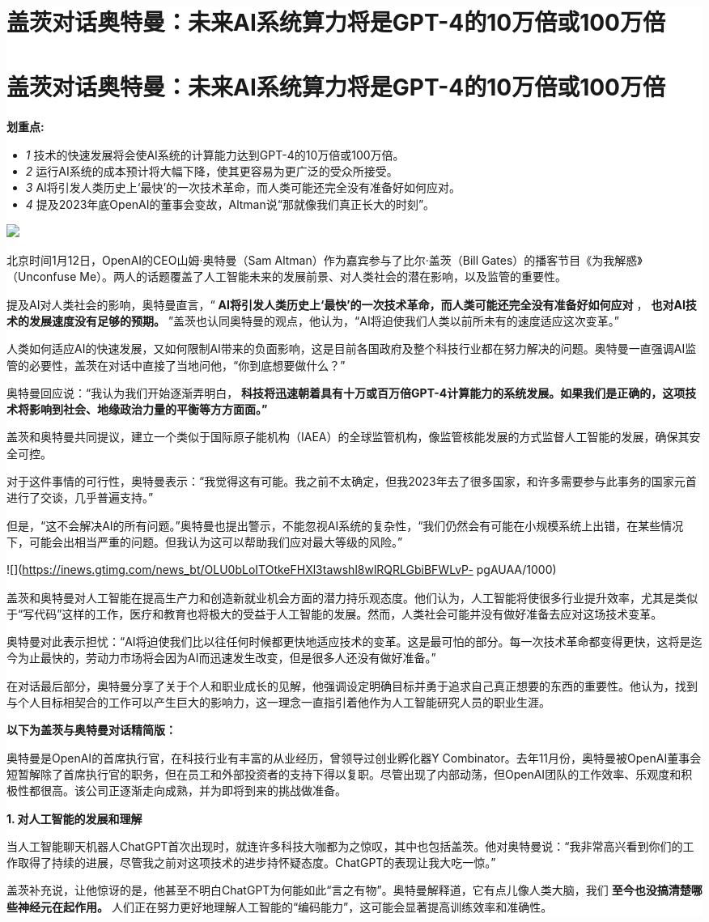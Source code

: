 # 盖茨对话奥特曼：未来AI系统算力将是GPT-4的10万倍或100万倍

# 盖茨对话奥特曼：未来AI系统算力将是GPT-4的10万倍或100万倍

**划重点:**

  * _1_ 技术的快速发展将会使AI系统的计算能力达到GPT-4的10万倍或100万倍。
  * _2_ 运行AI系统的成本预计将大幅下降，使其更容易为更广泛的受众所接受。
  * _3_ AI将引发人类历史上‘最快’的一次技术革命，而人类可能还完全没有准备好如何应对。
  * _4_ 提及2023年底OpenAI的董事会变故，Altman说“那就像我们真正长大的时刻”。

![](https://inews.gtimg.com/news_bt/OnnuxcuzvhV2uo97xaqL7WbGk_ScFQMQCKGPXSdCT5XksAA/1000)

北京时间1月12日，OpenAI的CEO山姆·奥特曼（Sam Altman）作为嘉宾参与了比尔·盖茨（Bill
Gates）的播客节目《为我解惑》（Unconfuse Me）。两人的话题覆盖了人工智能未来的发展前景、对人类社会的潜在影响，以及监管的重要性。

提及AI对人类社会的影响，奥特曼直言，“ **AI将引发人类历史上‘最快’的一次技术革命，而人类可能还完全没有准备好如何应对** ，
**也对AI技术的发展速度没有足够的预期。** ”盖茨也认同奥特曼的观点，他认为，“AI将迫使我们人类以前所未有的速度适应这次变革。”

人类如何适应AI的快速发展，又如何限制AI带来的负面影响，这是目前各国政府及整个科技行业都在努力解决的问题。奥特曼一直强调AI监管的必要性，盖茨在对话中直接了当地问他，“你到底想要做什么？”

奥特曼回应说：“我认为我们开始逐渐弄明白，
**科技将迅速朝着具有十万或百万倍GPT-4计算能力的系统发展。如果我们是正确的，这项技术将影响到社会、地缘政治力量的平衡等方方面面。”**

盖茨和奥特曼共同提议，建立一个类似于国际原子能机构（IAEA）的全球监管机构，像监管核能发展的方式监督人工智能的发展，确保其安全可控。

对于这件事情的可行性，奥特曼表示：“我觉得这有可能。我之前不太确定，但我2023年去了很多国家，和许多需要参与此事务的国家元首进行了交谈，几乎普遍支持。”

但是，“这不会解决AI的所有问题。”奥特曼也提出警示，不能忽视AI系统的复杂性，“我们仍然会有可能在小规模系统上出错，在某些情况下，可能会出相当严重的问题。但我认为这可以帮助我们应对最大等级的风险。”

![](https://inews.gtimg.com/news_bt/OLU0bLoITOtkeFHXl3tawshl8wlRQRLGbiBFWLvP-
pgAUAA/1000)

盖茨和奥特曼对人工智能在提高生产力和创造新就业机会方面的潜力持乐观态度。他们认为，人工智能将使很多行业提升效率，尤其是类似于“写代码”这样的工作，医疗和教育也将极大的受益于人工智能的发展。然而，人类社会可能并没有做好准备去应对这场技术变革。

奥特曼对此表示担忧：“AI将迫使我们比以往任何时候都更快地适应技术的变革。这是最可怕的部分。每一次技术革命都变得更快，这将是迄今为止最快的，劳动力市场将会因为AI而迅速发生改变，但是很多人还没有做好准备。”

在对话最后部分，奥特曼分享了关于个人和职业成长的见解，他强调设定明确目标并勇于追求自己真正想要的东西的重要性。他认为，找到与个人目标相契合的工作可以产生巨大的影响力，这一理念一直指引着他作为人工智能研究人员的职业生涯。

**以下为盖茨与奥特曼对话精简版：**

奥特曼是OpenAI的首席执行官，在科技行业有丰富的从业经历，曾领导过创业孵化器Y
Combinator。去年11月份，奥特曼被OpenAI董事会短暂解除了首席执行官的职务，但在员工和外部投资者的支持下得以复职。尽管出现了内部动荡，但OpenAI团队的工作效率、乐观度和积极性都很高。该公司正逐渐走向成熟，并为即将到来的挑战做准备。

**1\. 对人工智能的发展和理解**

当人工智能聊天机器人ChatGPT首次出现时，就连许多科技大咖都为之惊叹，其中也包括盖茨。他对奥特曼说：“我非常高兴看到你们的工作取得了持续的进展，尽管我之前对这项技术的进步持怀疑态度。ChatGPT的表现让我大吃一惊。”

盖茨补充说，让他惊讶的是，他甚至不明白ChatGPT为何能如此“言之有物”。奥特曼解释道，它有点儿像人类大脑，我们
**至今也没搞清楚哪些神经元在起作用。** 人们正在努力更好地理解人工智能的“编码能力”，这可能会显著提高训练效率和准确性。
